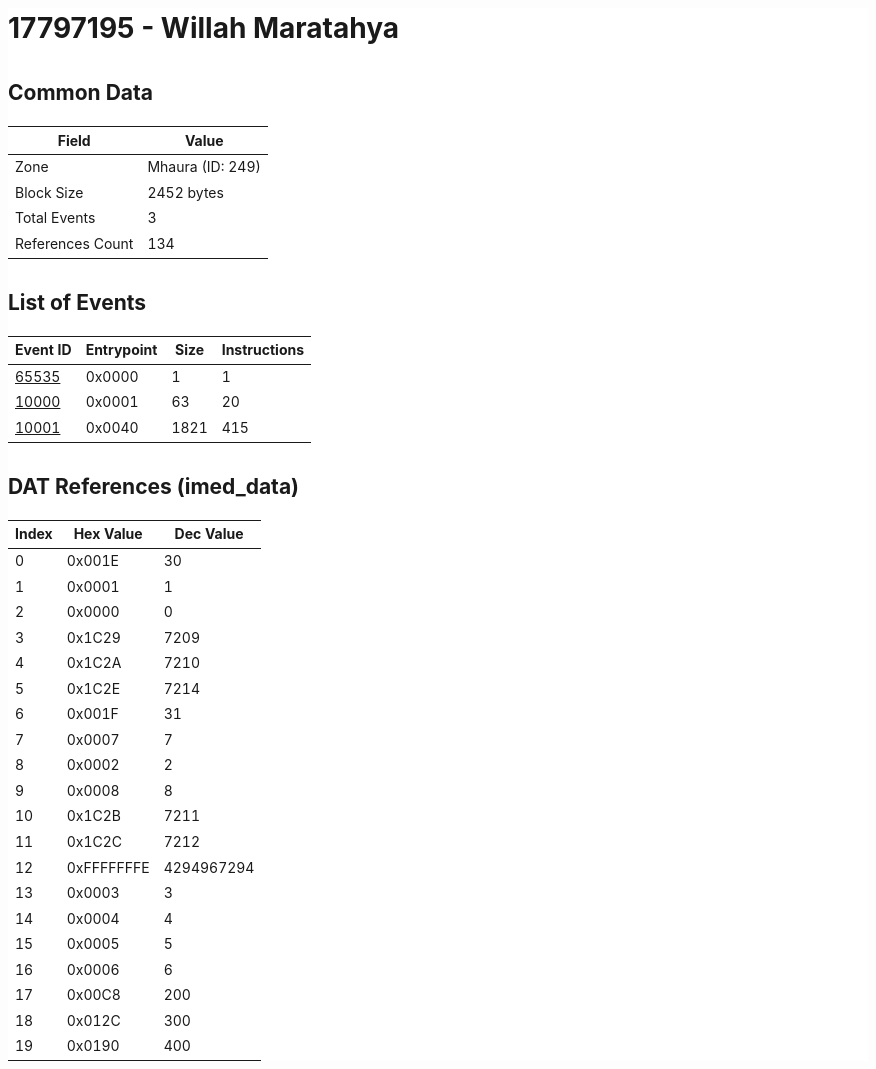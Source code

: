 # 17797195 - Willah Maratahya

## Common Data

| Field            | Value            |
|------------------|------------------|
| Zone             | Mhaura (ID: 249) |
| Block Size       | 2452 bytes       |
| Total Events     | 3                |
| References Count | 134              |

## List of Events

| Event ID              | Entrypoint   |   Size |   Instructions |
|-----------------------|--------------|--------|----------------|
| [65535](#event-65535) | 0x0000       |      1 |              1 |
| [10000](#event-10000) | 0x0001       |     63 |             20 |
| [10001](#event-10001) | 0x0040       |   1821 |            415 |

## DAT References (imed_data)

|   Index | Hex Value   |   Dec Value |
|---------|-------------|-------------|
|       0 | 0x001E      |          30 |
|       1 | 0x0001      |           1 |
|       2 | 0x0000      |           0 |
|       3 | 0x1C29      |        7209 |
|       4 | 0x1C2A      |        7210 |
|       5 | 0x1C2E      |        7214 |
|       6 | 0x001F      |          31 |
|       7 | 0x0007      |           7 |
|       8 | 0x0002      |           2 |
|       9 | 0x0008      |           8 |
|      10 | 0x1C2B      |        7211 |
|      11 | 0x1C2C      |        7212 |
|      12 | 0xFFFFFFFE  |  4294967294 |
|      13 | 0x0003      |           3 |
|      14 | 0x0004      |           4 |
|      15 | 0x0005      |           5 |
|      16 | 0x0006      |           6 |
|      17 | 0x00C8      |         200 |
|      18 | 0x012C      |         300 |
|      19 | 0x0190      |         400 |
